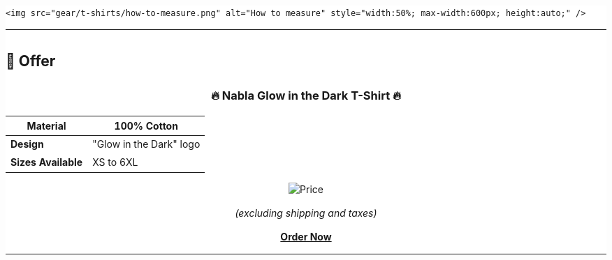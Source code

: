     <img src="gear/t-shirts/how-to-measure.png" alt="How to measure" style="width:50%; max-width:600px; height:auto;" />
</div>

---

## 💎 **Offer**

<div align="center">
  <h3>🔥 Nabla Glow in the Dark T-Shirt 🔥</h3>

  | **Material**        | 100% Cotton               |
  |---------------------|--------------------------|
  | **Design**          | "Glow in the Dark" logo  |
  | **Sizes Available** | XS to 6XL                |

  ![Price](https://img.shields.io/badge/Price-90%20PLN-brightgreen)

  *(excluding shipping and taxes)*

  [**Order Now**](https://discord.com/users/428544263333216256)
</div>

---